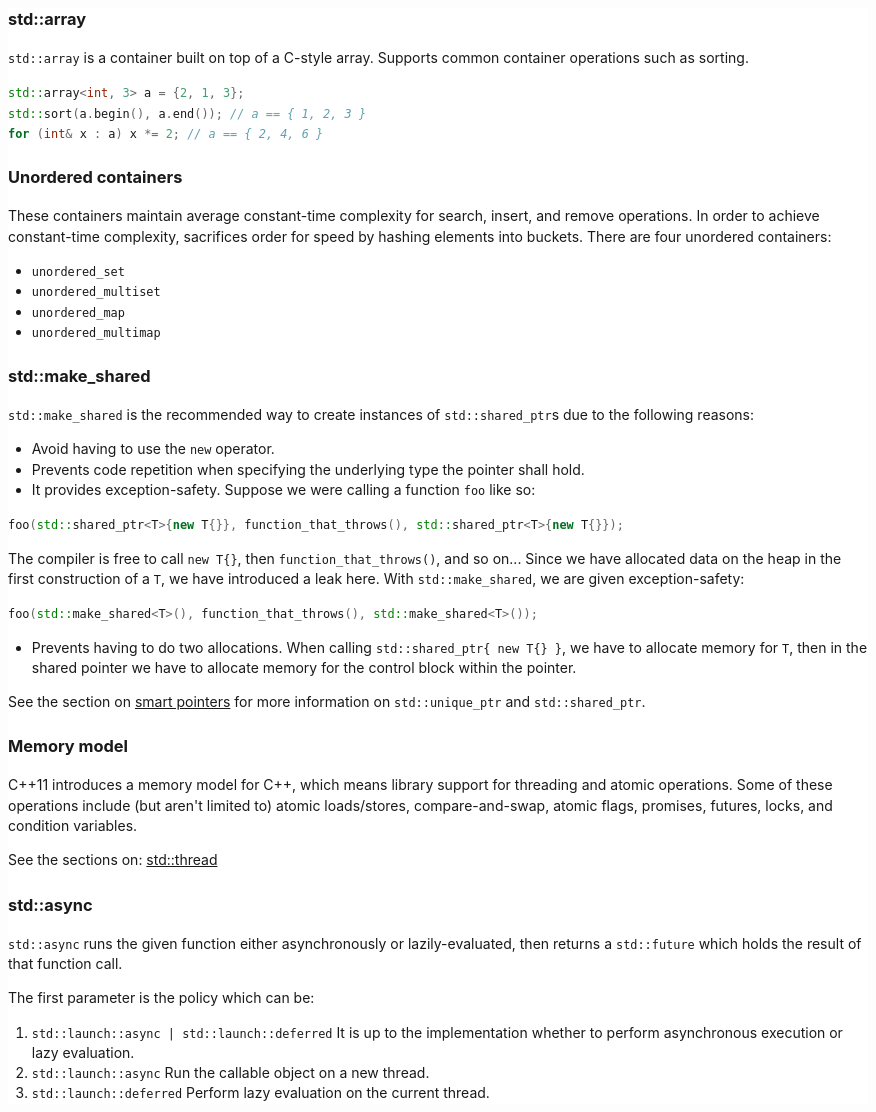 ### std::array
`std::array` is a container built on top of a C-style array. Supports common container operations such as sorting.
```c++
std::array<int, 3> a = {2, 1, 3};
std::sort(a.begin(), a.end()); // a == { 1, 2, 3 }
for (int& x : a) x *= 2; // a == { 2, 4, 6 }
```

### Unordered containers
These containers maintain average constant-time complexity for search, insert, and remove operations. In order to achieve constant-time complexity, sacrifices order for speed by hashing elements into buckets. There are four unordered containers:
* `unordered_set`
* `unordered_multiset`
* `unordered_map`
* `unordered_multimap`

### std::make_shared
`std::make_shared` is the recommended way to create instances of `std::shared_ptr`s due to the following reasons:
* Avoid having to use the `new` operator.
* Prevents code repetition when specifying the underlying type the pointer shall hold.
* It provides exception-safety. Suppose we were calling a function `foo` like so:
```c++
foo(std::shared_ptr<T>{new T{}}, function_that_throws(), std::shared_ptr<T>{new T{}});
```
The compiler is free to call `new T{}`, then `function_that_throws()`, and so on... Since we have allocated data on the heap in the first construction of a `T`, we have introduced a leak here. With `std::make_shared`, we are given exception-safety:
```c++
foo(std::make_shared<T>(), function_that_throws(), std::make_shared<T>());
```
* Prevents having to do two allocations. When calling `std::shared_ptr{ new T{} }`, we have to allocate memory for `T`, then in the shared pointer we have to allocate memory for the control block within the pointer.

See the section on [smart pointers](#smart-pointers) for more information on `std::unique_ptr` and `std::shared_ptr`.

### Memory model
C++11 introduces a memory model for C++, which means library support for threading and atomic operations. Some of these operations include (but aren't limited to) atomic loads/stores, compare-and-swap, atomic flags, promises, futures, locks, and condition variables.

See the sections on: [std::thread](#stdthread)

### std::async
`std::async` runs the given function either asynchronously or lazily-evaluated, then returns a `std::future` which holds the result of that function call.

The first parameter is the policy which can be:
1. `std::launch::async | std::launch::deferred` It is up to the implementation whether to perform asynchronous execution or lazy evaluation.
1. `std::launch::async` Run the callable object on a new thread.
1. `std::launch::deferred` Perform lazy evaluation on the current thread.
